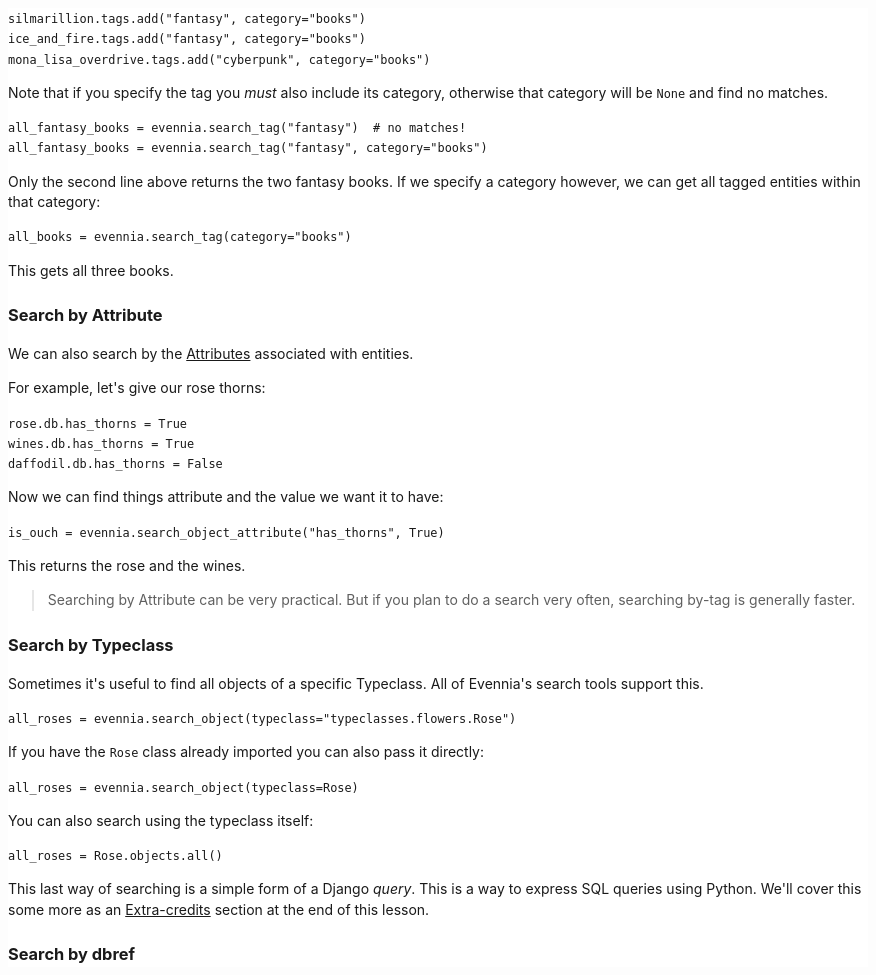     silmarillion.tags.add("fantasy", category="books")
    ice_and_fire.tags.add("fantasy", category="books")
    mona_lisa_overdrive.tags.add("cyberpunk", category="books")
    
Note that if you specify the tag you _must_ also include its category, otherwise that category 
will be `None` and find no matches.

    all_fantasy_books = evennia.search_tag("fantasy")  # no matches! 
    all_fantasy_books = evennia.search_tag("fantasy", category="books") 
    
Only the second line above returns the two fantasy books. If we specify a category however,
we can get all tagged entities within that category: 

    all_books = evennia.search_tag(category="books")
 
This gets all three books. 
 
### Search by Attribute

We can also search by the [Attributes](../../../Component/Attributes) associated with entities. 

For example, let's give our rose thorns: 

    rose.db.has_thorns = True
    wines.db.has_thorns = True
    daffodil.db.has_thorns = False 
    
Now we can find things attribute and the value we want it to have: 
     
    is_ouch = evennia.search_object_attribute("has_thorns", True)

This returns the rose and the wines. 

> Searching by Attribute can be very practical. But if you plan to do a search very often, searching
> by-tag is generally faster. 


### Search by Typeclass

Sometimes it's useful to find all objects of a specific Typeclass. All of Evennia's search tools support this.

    all_roses = evennia.search_object(typeclass="typeclasses.flowers.Rose") 

If you have the `Rose` class already imported you can also pass it directly:

    all_roses = evennia.search_object(typeclass=Rose)
    
You can also search using the typeclass itself:

    all_roses = Rose.objects.all()
    
This last way of searching is a simple form of a Django _query_. This is a way to express SQL queries using 
Python. We'll cover this some more as an [Extra-credits](#Extra-Credits) section at the end of this lesson.
    
### Search by dbref 
